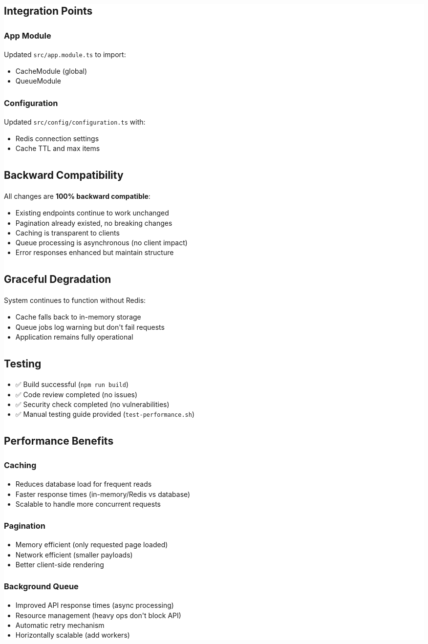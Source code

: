 ## Integration Points

### App Module
Updated `src/app.module.ts` to import:
- CacheModule (global)
- QueueModule

### Configuration
Updated `src/config/configuration.ts` with:
- Redis connection settings
- Cache TTL and max items

## Backward Compatibility
All changes are **100% backward compatible**:
- Existing endpoints continue to work unchanged
- Pagination already existed, no breaking changes
- Caching is transparent to clients
- Queue processing is asynchronous (no client impact)
- Error responses enhanced but maintain structure

## Graceful Degradation
System continues to function without Redis:
- Cache falls back to in-memory storage
- Queue jobs log warning but don't fail requests
- Application remains fully operational

## Testing
- ✅ Build successful (`npm run build`)
- ✅ Code review completed (no issues)
- ✅ Security check completed (no vulnerabilities)
- ✅ Manual testing guide provided (`test-performance.sh`)

## Performance Benefits

### Caching
- Reduces database load for frequent reads
- Faster response times (in-memory/Redis vs database)
- Scalable to handle more concurrent requests

### Pagination
- Memory efficient (only requested page loaded)
- Network efficient (smaller payloads)
- Better client-side rendering

### Background Queue
- Improved API response times (async processing)
- Resource management (heavy ops don't block API)
- Automatic retry mechanism
- Horizontally scalable (add workers)
